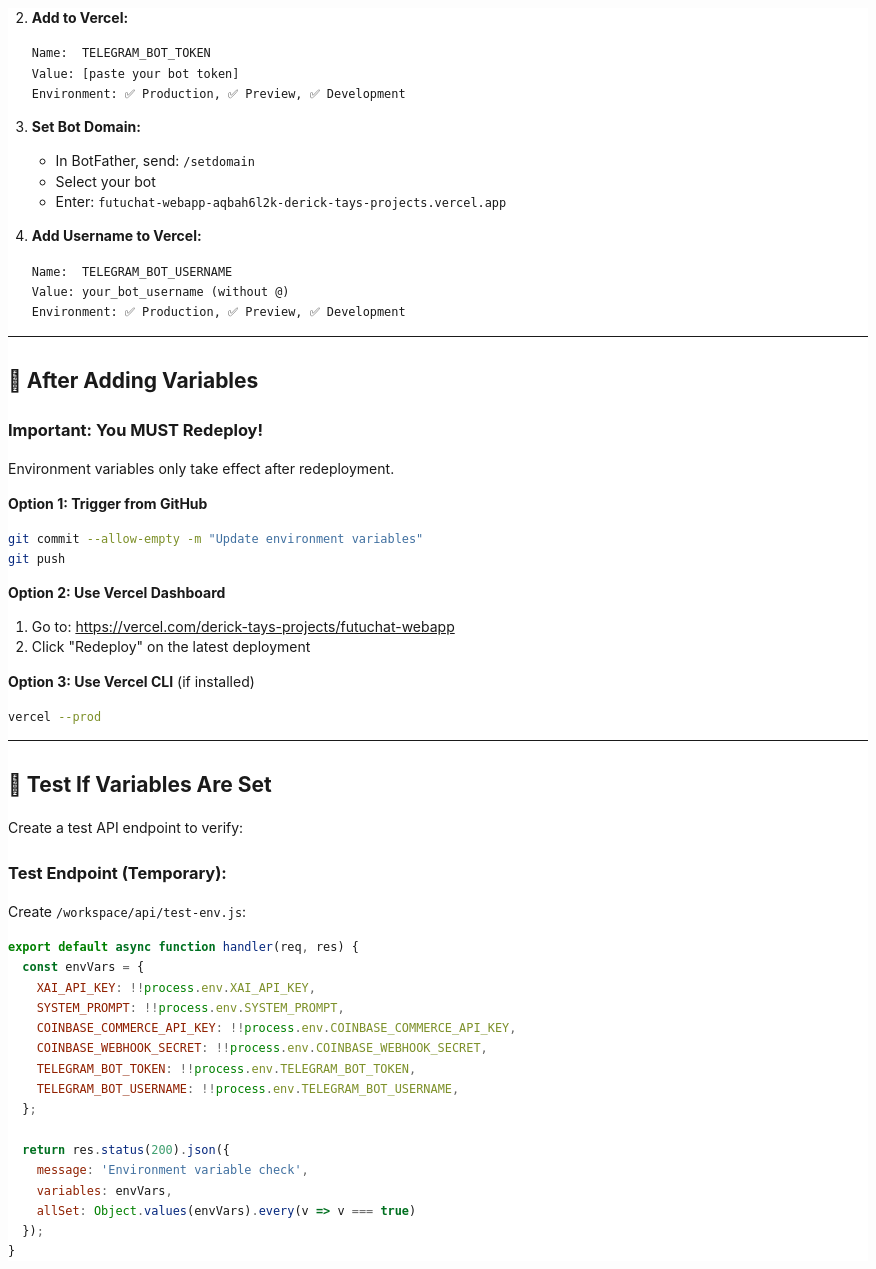 2. **Add to Vercel:**
   ```
   Name:  TELEGRAM_BOT_TOKEN
   Value: [paste your bot token]
   Environment: ✅ Production, ✅ Preview, ✅ Development
   ```

3. **Set Bot Domain:**
   - In BotFather, send: `/setdomain`
   - Select your bot
   - Enter: `futuchat-webapp-aqbah6l2k-derick-tays-projects.vercel.app`

4. **Add Username to Vercel:**
   ```
   Name:  TELEGRAM_BOT_USERNAME
   Value: your_bot_username (without @)
   Environment: ✅ Production, ✅ Preview, ✅ Development
   ```

---

## 🔄 After Adding Variables

### Important: You MUST Redeploy!

Environment variables only take effect after redeployment.

**Option 1: Trigger from GitHub**
```bash
git commit --allow-empty -m "Update environment variables"
git push
```

**Option 2: Use Vercel Dashboard**
1. Go to: https://vercel.com/derick-tays-projects/futuchat-webapp
2. Click "Redeploy" on the latest deployment

**Option 3: Use Vercel CLI** (if installed)
```bash
vercel --prod
```

---

## 🧪 Test If Variables Are Set

Create a test API endpoint to verify:

### Test Endpoint (Temporary):
Create `/workspace/api/test-env.js`:
```javascript
export default async function handler(req, res) {
  const envVars = {
    XAI_API_KEY: !!process.env.XAI_API_KEY,
    SYSTEM_PROMPT: !!process.env.SYSTEM_PROMPT,
    COINBASE_COMMERCE_API_KEY: !!process.env.COINBASE_COMMERCE_API_KEY,
    COINBASE_WEBHOOK_SECRET: !!process.env.COINBASE_WEBHOOK_SECRET,
    TELEGRAM_BOT_TOKEN: !!process.env.TELEGRAM_BOT_TOKEN,
    TELEGRAM_BOT_USERNAME: !!process.env.TELEGRAM_BOT_USERNAME,
  };

  return res.status(200).json({
    message: 'Environment variable check',
    variables: envVars,
    allSet: Object.values(envVars).every(v => v === true)
  });
}
```